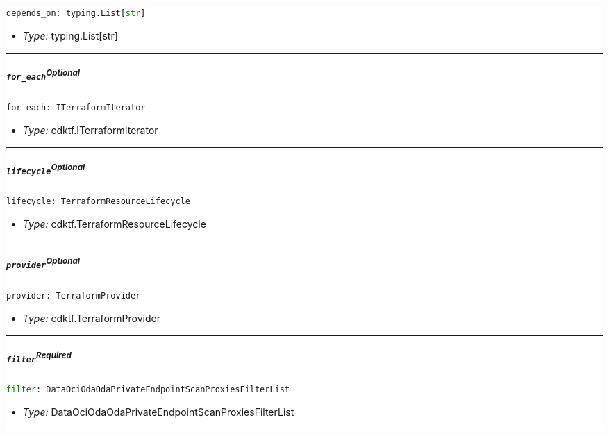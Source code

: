```python
depends_on: typing.List[str]
```

- *Type:* typing.List[str]

---

##### `for_each`<sup>Optional</sup> <a name="for_each" id="rhizo-co-terraform-provider-oci.dataOciOdaOdaPrivateEndpointScanProxies.DataOciOdaOdaPrivateEndpointScanProxies.property.forEach"></a>

```python
for_each: ITerraformIterator
```

- *Type:* cdktf.ITerraformIterator

---

##### `lifecycle`<sup>Optional</sup> <a name="lifecycle" id="rhizo-co-terraform-provider-oci.dataOciOdaOdaPrivateEndpointScanProxies.DataOciOdaOdaPrivateEndpointScanProxies.property.lifecycle"></a>

```python
lifecycle: TerraformResourceLifecycle
```

- *Type:* cdktf.TerraformResourceLifecycle

---

##### `provider`<sup>Optional</sup> <a name="provider" id="rhizo-co-terraform-provider-oci.dataOciOdaOdaPrivateEndpointScanProxies.DataOciOdaOdaPrivateEndpointScanProxies.property.provider"></a>

```python
provider: TerraformProvider
```

- *Type:* cdktf.TerraformProvider

---

##### `filter`<sup>Required</sup> <a name="filter" id="rhizo-co-terraform-provider-oci.dataOciOdaOdaPrivateEndpointScanProxies.DataOciOdaOdaPrivateEndpointScanProxies.property.filter"></a>

```python
filter: DataOciOdaOdaPrivateEndpointScanProxiesFilterList
```

- *Type:* <a href="#rhizo-co-terraform-provider-oci.dataOciOdaOdaPrivateEndpointScanProxies.DataOciOdaOdaPrivateEndpointScanProxiesFilterList">DataOciOdaOdaPrivateEndpointScanProxiesFilterList</a>

---